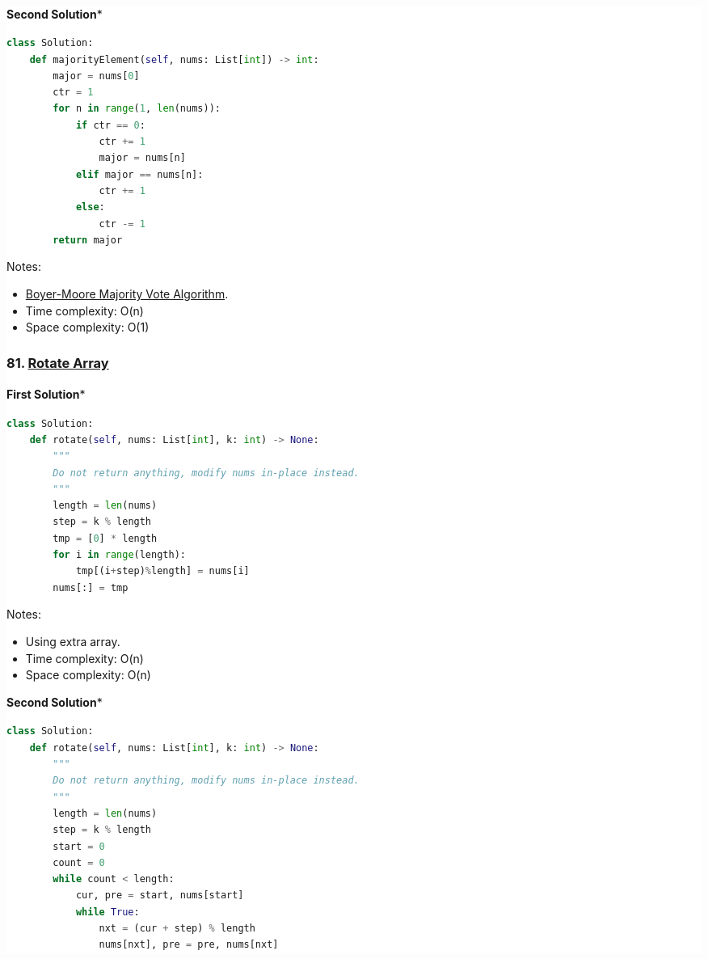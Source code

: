 **Second Solution***

```python
class Solution:
    def majorityElement(self, nums: List[int]) -> int:
        major = nums[0]
        ctr = 1
        for n in range(1, len(nums)):
            if ctr == 0:
                ctr += 1
                major = nums[n]
            elif major == nums[n]:
                ctr += 1
            else:
                ctr -= 1
        return major
```

Notes:

* [Boyer-Moore Majority Vote Algorithm](http://www.cs.utexas.edu/~moore/best-ideas/mjrty/).
* Time complexity: O(n)
* Space complexity: O(1)





### 81. [Rotate Array](https://leetcode.com/problems/rotate-array/)

**First Solution***

```python
class Solution:
    def rotate(self, nums: List[int], k: int) -> None:
        """
        Do not return anything, modify nums in-place instead.
        """
        length = len(nums)
        step = k % length
        tmp = [0] * length
        for i in range(length):
            tmp[(i+step)%length] = nums[i]
        nums[:] = tmp
```

Notes:

* Using extra array.
* Time complexity: O(n)
* Space complexity: O(n)

**Second Solution***

```python
class Solution:
    def rotate(self, nums: List[int], k: int) -> None:
        """
        Do not return anything, modify nums in-place instead.
        """
        length = len(nums)
        step = k % length
        start = 0
        count = 0
        while count < length:
            cur, pre = start, nums[start]
            while True:
                nxt = (cur + step) % length
                nums[nxt], pre = pre, nums[nxt]
```